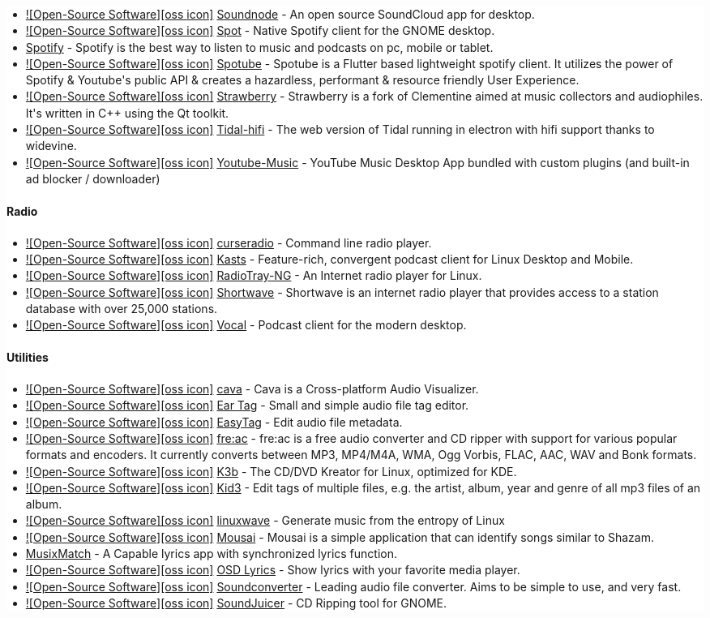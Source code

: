 - [![Open-Source Software][oss icon]](https://github.com/Soundnode/soundnode-app) [Soundnode](https://soundnode.github.io/soundnode-website/) - An open source SoundCloud app for desktop.
- [![Open-Source Software][oss icon]](https://github.com/xou816/spot) [Spot](https://github.com/xou816/spot) - Native Spotify client for the GNOME desktop.
- [Spotify](https://www.spotify.com/us/) - Spotify is the best way to listen to music and podcasts on pc, mobile or tablet.
- [![Open-Source Software][oss icon]](https://github.com/krtirtho/spotube) [Spotube](https://spotube.krtirtho.dev/) - Spotube is a Flutter based lightweight spotify client. It utilizes the power of Spotify & Youtube's public API & creates a hazardless, performant & resource friendly User Experience.
- [![Open-Source Software][oss icon]](https://github.com/strawberrymusicplayer/strawberry) [Strawberry](https://www.strawberrymusicplayer.org/) - Strawberry is a fork of Clementine aimed at music collectors and audiophiles. It's written in C++ using the Qt toolkit.
- [![Open-Source Software][oss icon]](https://github.com/Mastermindzh/tidal-hifi) [Tidal-hifi](https://github.com/Mastermindzh/tidal-hifi) - The web version of Tidal running in electron with hifi support thanks to widevine.
- [![Open-Source Software][oss icon]](https://github.com/th-ch/youtube-music) [Youtube-Music](https://th-ch.github.io/youtube-music/) - YouTube Music Desktop App bundled with custom plugins (and built-in ad blocker / downloader)

#### Radio

- [![Open-Source Software][oss icon]](https://github.com/chronitis/curseradio) [curseradio](https://github.com/chronitis/curseradio) - Command line radio player.
- [![Open-Source Software][oss icon]](https://invent.kde.org/multimedia/kasts) [Kasts](https://apps.kde.org/kasts/) - Feature-rich, convergent podcast client for Linux Desktop and Mobile.
- [![Open-Source Software][oss icon]](https://github.com/ebruck/radiotray-ng) [RadioTray-NG](https://github.com/ebruck/radiotray-ng) - An Internet radio player for Linux.
- [![Open-Source Software][oss icon]](https://gitlab.gnome.org/World/Shortwave) [Shortwave](https://apps.gnome.org/app/de.haeckerfelix.Shortwave/) - Shortwave is an internet radio player that provides access to a station database with over 25,000 stations.
- [![Open-Source Software][oss icon]](https://github.com/needle-and-thread/vocal) [Vocal](https://vocalproject.net/) - Podcast client for the modern desktop.

#### Utilities

- [![Open-Source Software][oss icon]](https://github.com/karlstav/cava) [cava](https://github.com/karlstav/cava) - Cava is a Cross-platform Audio Visualizer.
- [![Open-Source Software][oss icon]](https://gitlab.gnome.org/World/eartag) [Ear Tag](https://apps.gnome.org/EarTag/) - Small and simple audio file tag editor.
- [![Open-Source Software][oss icon]](https://github.com/GNOME/easytag) [EasyTag](https://github.com/GNOME/easytag) - Edit audio file metadata.
- [![Open-Source Software][oss icon]](https://github.com/enzo1982/freac) [fre:ac](https://www.freac.org) - fre:ac is a free audio converter and CD ripper with support for various popular formats and encoders. It currently converts between MP3, MP4/M4A, WMA, Ogg Vorbis, FLAC, AAC, WAV and Bonk formats.
- [![Open-Source Software][oss icon]](https://github.com/KDE/k3b) [K3b](https://userbase.kde.org/K3b) - The CD/DVD Kreator for Linux, optimized for KDE.
- [![Open-Source Software][oss icon]](https://invent.kde.org/multimedia/kid3/) [Kid3](https://kid3.kde.org/) - Edit tags of multiple files, e.g. the artist, album, year and genre of all mp3 files of an album.
- [![Open-Source Software][oss icon]](https://github.com/orhun/linuxwave) [linuxwave](https://orhun.dev/linuxwave/) - Generate music from the entropy of Linux
- [![Open-Source Software][oss icon]](https://github.com/SeaDve/Mousai) [Mousai](https://apps.gnome.org/app/io.github.seadve.Mousai/) - Mousai is a simple application that can identify songs similar to Shazam.
- [MusixMatch](https://snapcraft.io/musixmatch) - A Capable lyrics app with synchronized lyrics function.
- [![Open-Source Software][oss icon]](https://github.com/osdlyrics/osdlyrics) [OSD Lyrics](https://github.com/osdlyrics/osdlyrics) - Show lyrics with your favorite media player.
- [![Open-Source Software][oss icon]](https://launchpad.net/soundconverter) [Soundconverter](https://soundconverter.org/) - Leading audio file converter. Aims to be simple to use, and very fast.
- [![Open-Source Software][oss icon]](https://gitlab.gnome.org/GNOME/sound-juicer) [SoundJuicer](https://wiki.gnome.org/Apps/SoundJuicer/Documentation#Installing) - CD Ripping tool for GNOME.